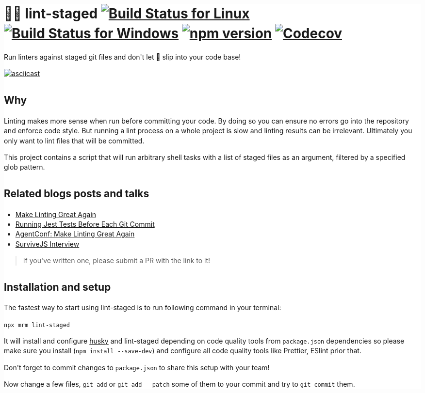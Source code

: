 # 🚫💩 lint-staged [![Build Status for Linux](https://travis-ci.org/okonet/lint-staged.svg?branch=master)](https://travis-ci.org/okonet/lint-staged) [![Build Status for Windows](https://ci.appveyor.com/api/projects/status/github/okonet/lint-staged?branch=master&svg=true)](https://ci.appveyor.com/project/okonet/lint-staged) [![npm version](https://badge.fury.io/js/lint-staged.svg)](https://badge.fury.io/js/lint-staged) [![Codecov](https://codecov.io/gh/okonet/lint-staged/branch/master/graph/badge.svg)](https://codecov.io/gh/okonet/lint-staged)

Run linters against staged git files and don't let :poop: slip into your code base!

[![asciicast](https://asciinema.org/a/199934.svg)](https://asciinema.org/a/199934)

## Why

Linting makes more sense when run before committing your code. By doing so you can ensure no errors go into the repository and enforce code style. But running a lint process on a whole project is slow and linting results can be irrelevant. Ultimately you only want to lint files that will be committed.

This project contains a script that will run arbitrary shell tasks with a list of staged files as an argument, filtered by a specified glob pattern.

## Related blogs posts and talks

- [Make Linting Great Again](https://medium.com/@okonetchnikov/make-linting-great-again-f3890e1ad6b8#.8qepn2b5l)
- [Running Jest Tests Before Each Git Commit](https://benmccormick.org/2017/02/26/running-jest-tests-before-each-git-commit/)
- [AgentConf: Make Linting Great Again](https://www.youtube.com/watch?v=-mhY7e-EsC4)
- [SurviveJS Interview](https://survivejs.com/blog/lint-staged-interview/)

> If you've written one, please submit a PR with the link to it!

## Installation and setup

The fastest way to start using lint-staged is to run following command in your terminal:

```bash
npx mrm lint-staged
```

It will install and configure [husky](https://github.com/typicode/husky) and lint-staged depending on code quality tools from `package.json` dependencies so please make sure you install (`npm install --save-dev`) and configure all code quality tools like [Prettier](https://prettier.io), [ESlint](https://eslint.org) prior that.

Don't forget to commit changes to `package.json` to share this setup with your team!

Now change a few files, `git add` or `git add --patch` some of them to your commit and try to `git commit` them.
